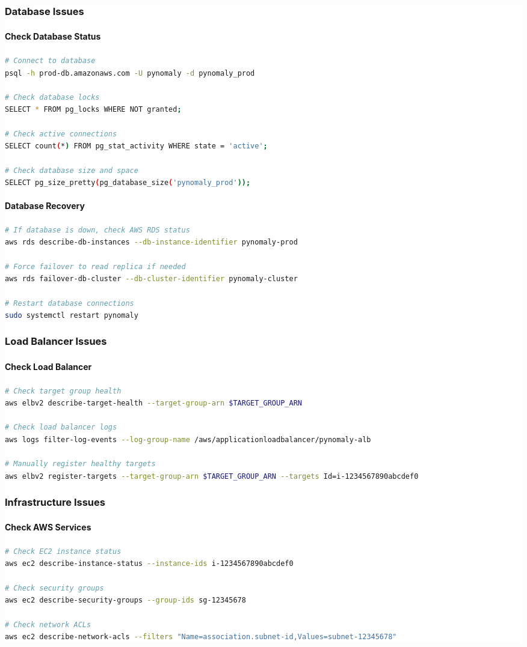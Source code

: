 ### Database Issues

#### Check Database Status

```bash
# Connect to database
psql -h prod-db.amazonaws.com -U pynomaly -d pynomaly_prod

# Check database locks
SELECT * FROM pg_locks WHERE NOT granted;

# Check active connections
SELECT count(*) FROM pg_stat_activity WHERE state = 'active';

# Check database size and space
SELECT pg_size_pretty(pg_database_size('pynomaly_prod'));
```

#### Database Recovery

```bash
# If database is down, check AWS RDS status
aws rds describe-db-instances --db-instance-identifier pynomaly-prod

# Force failover to read replica if needed
aws rds failover-db-cluster --db-cluster-identifier pynomaly-cluster

# Restart database connections
sudo systemctl restart pynomaly
```

### Load Balancer Issues

#### Check Load Balancer

```bash
# Check target group health
aws elbv2 describe-target-health --target-group-arn $TARGET_GROUP_ARN

# Check load balancer logs
aws logs filter-log-events --log-group-name /aws/applicationloadbalancer/pynomaly-alb

# Manually register healthy targets
aws elbv2 register-targets --target-group-arn $TARGET_GROUP_ARN --targets Id=i-1234567890abcdef0
```

### Infrastructure Issues

#### Check AWS Services

```bash
# Check EC2 instance status
aws ec2 describe-instance-status --instance-ids i-1234567890abcdef0

# Check security groups
aws ec2 describe-security-groups --group-ids sg-12345678

# Check network ACLs
aws ec2 describe-network-acls --filters "Name=association.subnet-id,Values=subnet-12345678"
```
